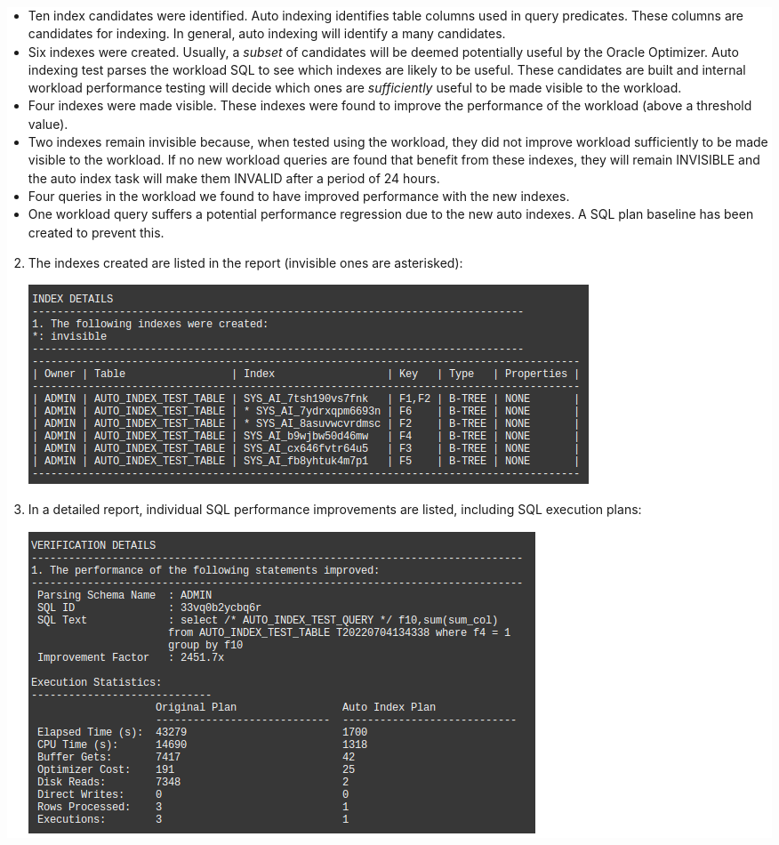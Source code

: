 - Ten index candidates were identified. Auto indexing identifies table columns used in query predicates. These columns are candidates for indexing. In general, auto indexing will identify a many candidates.
- Six indexes were created. Usually, a _subset_ of candidates will be deemed potentially useful by the Oracle Optimizer. Auto indexing test parses the workload SQL to see which indexes are likely to be useful. These candidates are built and internal workload performance testing will decide which ones are _sufficiently_ useful to be made visible to the workload.
- Four indexes were made visible. These indexes were found to improve the performance of the workload (above a threshold value).
- Two indexes remain invisible because, when tested using the workload, they did not improve workload sufficiently to be made visible to the workload. If no new workload queries are found that benefit from these indexes, they will remain INVISIBLE and the auto index task will make them INVALID after a period of 24 hours.
- Four queries in the workload we found to have improved performance with the new indexes.
- One workload query suffers a potential performance regression due to the new auto indexes. A SQL plan baseline has been created to prevent this.

2. The indexes created are listed in the report (invisible ones are asterisked):

    ![Created indexes](./images/index-list.png)

3. In a detailed report, individual SQL performance improvements are listed, including SQL execution plans:

    ![Performance differences](./images/verification-details1.png)
